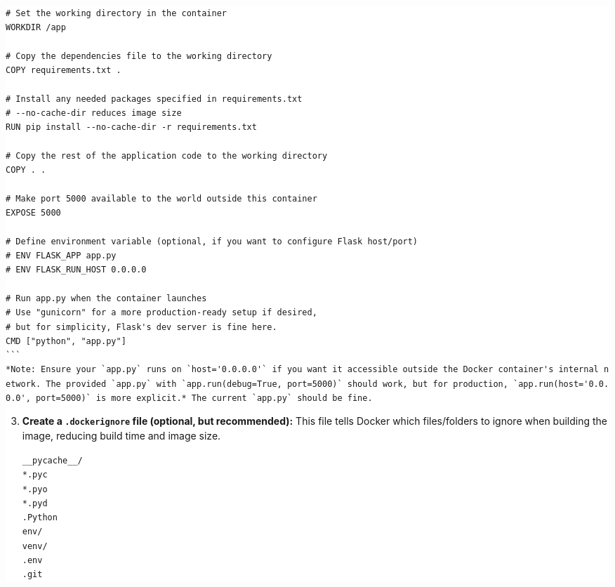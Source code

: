     # Set the working directory in the container
    WORKDIR /app

    # Copy the dependencies file to the working directory
    COPY requirements.txt .

    # Install any needed packages specified in requirements.txt
    # --no-cache-dir reduces image size
    RUN pip install --no-cache-dir -r requirements.txt

    # Copy the rest of the application code to the working directory
    COPY . .

    # Make port 5000 available to the world outside this container
    EXPOSE 5000

    # Define environment variable (optional, if you want to configure Flask host/port)
    # ENV FLASK_APP app.py
    # ENV FLASK_RUN_HOST 0.0.0.0

    # Run app.py when the container launches
    # Use "gunicorn" for a more production-ready setup if desired,
    # but for simplicity, Flask's dev server is fine here.
    CMD ["python", "app.py"]
    ```
    *Note: Ensure your `app.py` runs on `host='0.0.0.0'` if you want it accessible outside the Docker container's internal network. The provided `app.py` with `app.run(debug=True, port=5000)` should work, but for production, `app.run(host='0.0.0.0', port=5000)` is more explicit.* The current `app.py` should be fine.

3.  **Create a `.dockerignore` file (optional, but recommended):**
    This file tells Docker which files/folders to ignore when building the image, reducing build time and image size.
    ```
    __pycache__/
    *.pyc
    *.pyo
    *.pyd
    .Python
    env/
    venv/
    .env
    .git